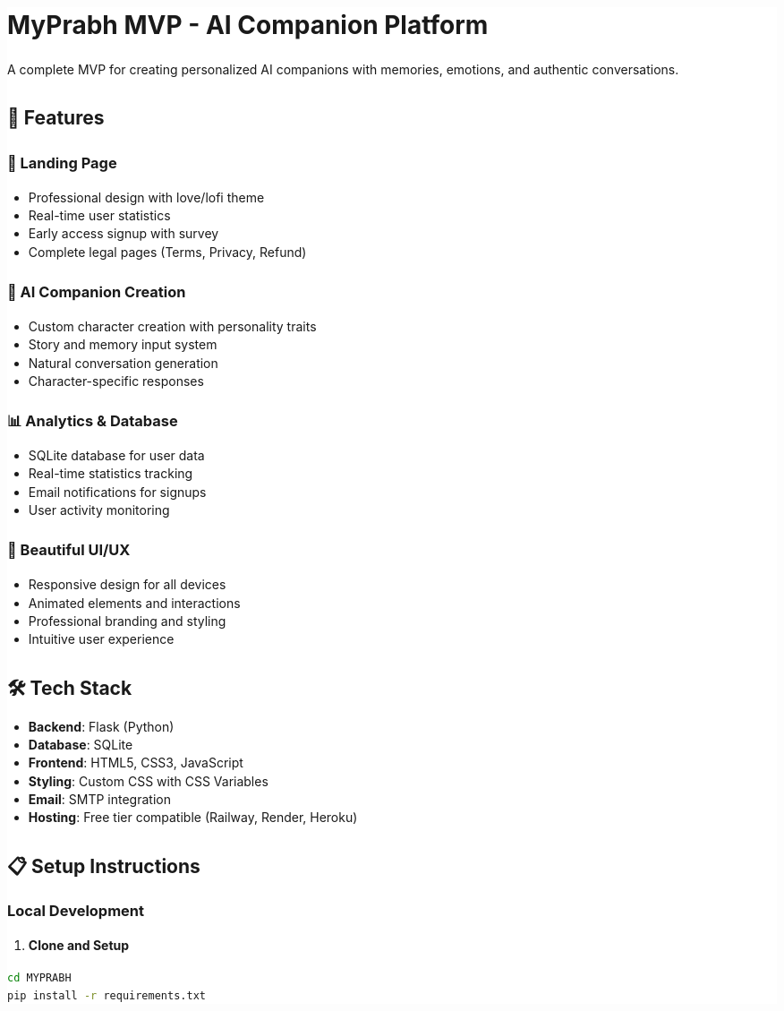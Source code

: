 # MyPrabh MVP - AI Companion Platform

A complete MVP for creating personalized AI companions with memories, emotions, and authentic conversations.

## 🚀 Features

### 🌟 Landing Page
- Professional design with love/lofi theme
- Real-time user statistics
- Early access signup with survey
- Complete legal pages (Terms, Privacy, Refund)

### 🤖 AI Companion Creation
- Custom character creation with personality traits
- Story and memory input system
- Natural conversation generation
- Character-specific responses

### 📊 Analytics & Database
- SQLite database for user data
- Real-time statistics tracking
- Email notifications for signups
- User activity monitoring

### 🎨 Beautiful UI/UX
- Responsive design for all devices
- Animated elements and interactions
- Professional branding and styling
- Intuitive user experience

## 🛠️ Tech Stack

- **Backend**: Flask (Python)
- **Database**: SQLite
- **Frontend**: HTML5, CSS3, JavaScript
- **Styling**: Custom CSS with CSS Variables
- **Email**: SMTP integration
- **Hosting**: Free tier compatible (Railway, Render, Heroku)

## 📋 Setup Instructions

### Local Development

1. **Clone and Setup**
```bash
cd MYPRABH
pip install -r requirements.txt
```
